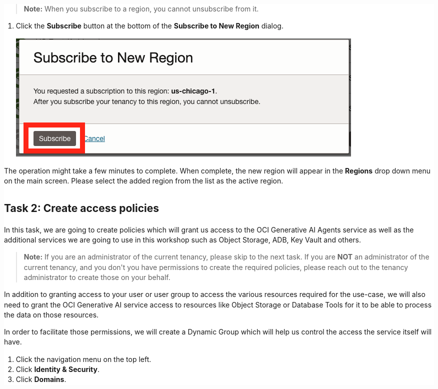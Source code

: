 > **Note:** When you subscribe to a region, you cannot unsubscribe from it.

1. Click the **Subscribe** button at the bottom of the **Subscribe to New Region** dialog.

   ![Screenshot showing the new region subscription approval dialog](./images/subscribe-new-region-dialog.png)

The operation might take a few minutes to complete. When complete, the new region will appear in the **Regions** drop down menu on the main screen. Please select the added region from the list as the active region.

## Task 2: Create access policies

In this task, we are going to create policies which will grant us access to the OCI Generative AI Agents service as well as the additional services we are going to use in this workshop such as Object Storage, ADB, Key Vault and others.

> **Note:** If you are an administrator of the current tenancy, please skip to the next task.
If you are **NOT** an administrator of the current tenancy, and you don't you have permissions to create the required policies, please reach out to the tenancy administrator to create those on your behalf.

In addition to granting access to your user or user group to access the various resources required for the use-case, we will also need to grant the OCI Generative AI service access to resources like Object Storage or Database Tools for it to be able to process the data on those resources.

In order to facilitate those permissions, we will create a Dynamic Group which will help us control the access the service itself will have.

1. Click the navigation menu on the top left.
1. Click **Identity & Security**.
1. Click **Domains**.
